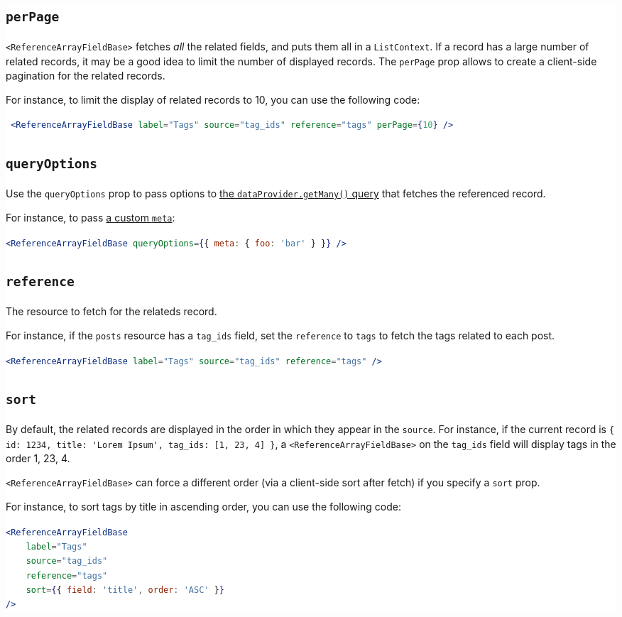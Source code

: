 ## `perPage`

`<ReferenceArrayFieldBase>` fetches *all* the related fields, and puts them all in a `ListContext`. If a record has a large number of related records, it may be a good idea to limit the number of displayed records. The `perPage` prop allows to create a client-side pagination for the related records.

For instance, to limit the display of related records to 10, you can use the following code:

```jsx
 <ReferenceArrayFieldBase label="Tags" source="tag_ids" reference="tags" perPage={10} />
```

## `queryOptions`

Use the `queryOptions` prop to pass options to [the `dataProvider.getMany()` query](./useGetOne.md#aggregating-getone-calls) that fetches the referenced record.

For instance, to pass [a custom `meta`](./Actions.md#meta-parameter):

```jsx
<ReferenceArrayFieldBase queryOptions={{ meta: { foo: 'bar' } }} />
```

## `reference`

The resource to fetch for the relateds record.

For instance, if the `posts` resource has a `tag_ids` field, set the `reference` to `tags` to fetch the tags related to each post.

```jsx
<ReferenceArrayFieldBase label="Tags" source="tag_ids" reference="tags" />
```

## `sort`

By default, the related records are displayed in the order in which they appear in the `source`. For instance, if the current record is `{ id: 1234, title: 'Lorem Ipsum', tag_ids: [1, 23, 4] }`, a `<ReferenceArrayFieldBase>` on the `tag_ids` field will display tags in the order 1, 23, 4.

`<ReferenceArrayFieldBase>` can force a different order (via a client-side sort after fetch) if you specify a `sort` prop.

For instance, to sort tags by title in ascending order, you can use the following code:

```jsx
<ReferenceArrayFieldBase
    label="Tags"
    source="tag_ids"
    reference="tags"
    sort={{ field: 'title', order: 'ASC' }}
/>
```
